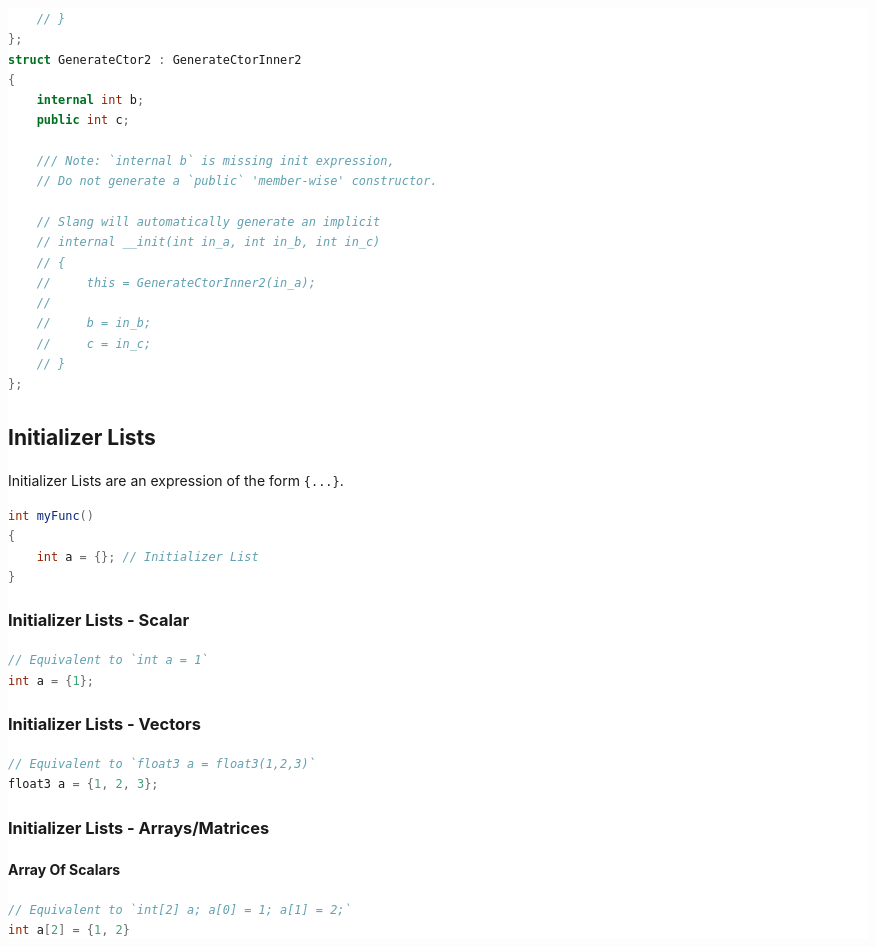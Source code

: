    ```csharp
       // }
   };
   struct GenerateCtor2 : GenerateCtorInner2
   {
       internal int b;
       public int c;

       /// Note: `internal b` is missing init expression,
       // Do not generate a `public` 'member-wise' constructor.

       // Slang will automatically generate an implicit
       // internal __init(int in_a, int in_b, int in_c)
       // {
       //     this = GenerateCtorInner2(in_a);
       //
       //     b = in_b;
       //     c = in_c;
       // }
   };
   ```

Initializer Lists
----------
Initializer Lists are an expression of the form `{...}`.

```csharp
int myFunc()
{
    int a = {}; // Initializer List
}
```

### Initializer Lists - Scalar

```csharp
// Equivalent to `int a = 1`
int a = {1};
```

### Initializer Lists - Vectors

```csharp
// Equivalent to `float3 a = float3(1,2,3)`
float3 a = {1, 2, 3};
```

### Initializer Lists - Arrays/Matrices

#### Array Of Scalars

```csharp
// Equivalent to `int[2] a; a[0] = 1; a[1] = 2;`
int a[2] = {1, 2}
```

